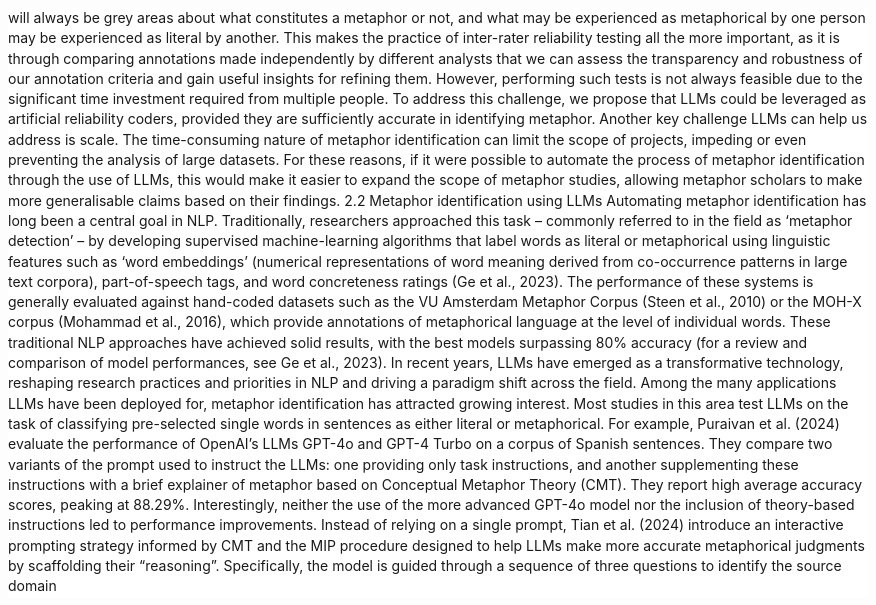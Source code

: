 will always be grey areas about what constitutes a metaphor or not, and what may be experienced as metaphorical by
one person may be experienced as literal by another. This makes the practice of inter-rater reliability testing all the
more important, as it is through comparing annotations made independently by different analysts that we can assess the
transparency and robustness of our annotation criteria and gain useful insights for refining them. However, performing
such tests is not always feasible due to the significant time investment required from multiple people. To address
this challenge, we propose that LLMs could be leveraged as artificial reliability coders, provided they are sufficiently
accurate in identifying metaphor.
Another key challenge LLMs can help us address is scale. The time-consuming nature of metaphor identification can
limit the scope of projects, impeding or even preventing the analysis of large datasets. For these reasons, if it were
possible to automate the process of metaphor identification through the use of LLMs, this would make it easier to
expand the scope of metaphor studies, allowing metaphor scholars to make more generalisable claims based on their
findings.
2.2 Metaphor identification using LLMs
Automating metaphor identification has long been a central goal in NLP. Traditionally, researchers approached this task
– commonly referred to in the field as ‘metaphor detection’ – by developing supervised machine-learning algorithms that
label words as literal or metaphorical using linguistic features such as ‘word embeddings’ (numerical representations of
word meaning derived from co-occurrence patterns in large text corpora), part-of-speech tags, and word concreteness
ratings (Ge et al., 2023). The performance of these systems is generally evaluated against hand-coded datasets such
as the VU Amsterdam Metaphor Corpus (Steen et al., 2010) or the MOH-X corpus (Mohammad et al., 2016), which
provide annotations of metaphorical language at the level of individual words. These traditional NLP approaches
have achieved solid results, with the best models surpassing 80% accuracy (for a review and comparison of model
performances, see Ge et al., 2023).
In recent years, LLMs have emerged as a transformative technology, reshaping research practices and priorities in NLP
and driving a paradigm shift across the field. Among the many applications LLMs have been deployed for, metaphor
identification has attracted growing interest. Most studies in this area test LLMs on the task of classifying pre-selected
single words in sentences as either literal or metaphorical. For example, Puraivan et al. (2024) evaluate the performance
of OpenAI’s LLMs GPT-4o and GPT-4 Turbo on a corpus of Spanish sentences. They compare two variants of the
prompt used to instruct the LLMs: one providing only task instructions, and another supplementing these instructions
with a brief explainer of metaphor based on Conceptual Metaphor Theory (CMT). They report high average accuracy
scores, peaking at 88.29%. Interestingly, neither the use of the more advanced GPT-4o model nor the inclusion of
theory-based instructions led to performance improvements.
Instead of relying on a single prompt, Tian et al. (2024) introduce an interactive prompting strategy informed by CMT
and the MIP procedure designed to help LLMs make more accurate metaphorical judgments by scaffolding their
“reasoning”. Specifically, the model is guided through a sequence of three questions to identify the source domain